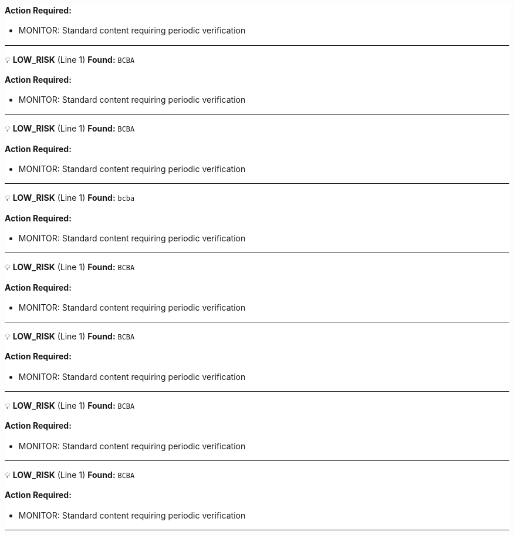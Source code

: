 **Action Required:**
- MONITOR: Standard content requiring periodic verification

---

💡 **LOW_RISK** (Line 1)
**Found:** `BCBA`

**Action Required:**
- MONITOR: Standard content requiring periodic verification

---

💡 **LOW_RISK** (Line 1)
**Found:** `BCBA`

**Action Required:**
- MONITOR: Standard content requiring periodic verification

---

💡 **LOW_RISK** (Line 1)
**Found:** `bcba`

**Action Required:**
- MONITOR: Standard content requiring periodic verification

---

💡 **LOW_RISK** (Line 1)
**Found:** `BCBA`

**Action Required:**
- MONITOR: Standard content requiring periodic verification

---

💡 **LOW_RISK** (Line 1)
**Found:** `BCBA`

**Action Required:**
- MONITOR: Standard content requiring periodic verification

---

💡 **LOW_RISK** (Line 1)
**Found:** `BCBA`

**Action Required:**
- MONITOR: Standard content requiring periodic verification

---

💡 **LOW_RISK** (Line 1)
**Found:** `BCBA`

**Action Required:**
- MONITOR: Standard content requiring periodic verification

---
